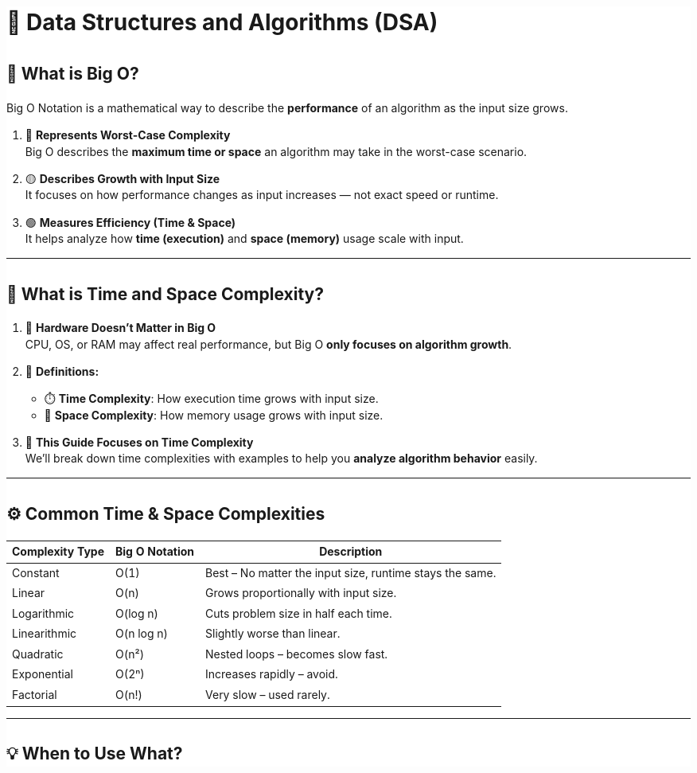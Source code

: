 # 📘 Data Structures and Algorithms (DSA)

## 🧠 What is Big O?

Big O Notation is a mathematical way to describe the **performance** of an algorithm as the input size grows.

1. 🔴 **Represents Worst-Case Complexity**  
   Big O describes the **maximum time or space** an algorithm may take in the worst-case scenario.

2. 🟡 **Describes Growth with Input Size**  
   It focuses on how performance changes as input increases — not exact speed or runtime.

3. 🟢 **Measures Efficiency (Time & Space)**  
   It helps analyze how **time (execution)** and **space (memory)** usage scale with input.

---

## 🧮 What is Time and Space Complexity?

1. 🚫 **Hardware Doesn’t Matter in Big O**  
   CPU, OS, or RAM may affect real performance, but Big O **only focuses on algorithm growth**.

2. 📏 **Definitions:**
   - ⏱️ **Time Complexity**: How execution time grows with input size.
   - 💾 **Space Complexity**: How memory usage grows with input size.

3. 🎯 **This Guide Focuses on Time Complexity**  
   We’ll break down time complexities with examples to help you **analyze algorithm behavior** easily.

---

## ⚙️ Common Time & Space Complexities

| Complexity Type       | Big O Notation | Description          |
|-----------------------|----------------|----------------------|
| Constant              | O(1)           | Best – No matter the input size, runtime stays the same. |
| Linear                | O(n)           | Grows proportionally with input size. |
| Logarithmic           | O(log n)       | Cuts problem size in half each time. |
| Linearithmic          | O(n log n)     | Slightly worse than linear. |
| Quadratic             | O(n²)          | Nested loops – becomes slow fast. |
| Exponential           | O(2ⁿ)          | Increases rapidly – avoid. |
| Factorial             | O(n!)          | Very slow – used rarely. |

---

## 💡 When to Use What?
